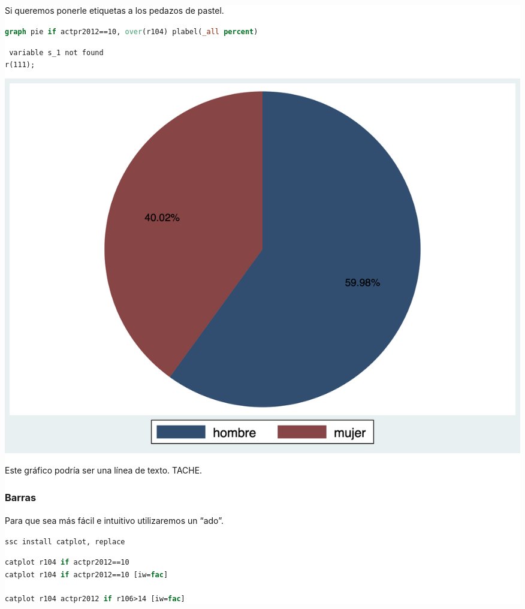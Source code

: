 Si queremos ponerle etiquetas a los pedazos de pastel.

``` stata
graph pie if actpr2012==10, over(r104) plabel(_all percent) 
```

     variable s_1 not found
    r(111);

![](images/pie2.png)

Este gráfico podría ser una línea de texto. TACHE.

### Barras

Para que sea más fácil e intuitivo utilizaremos un “ado”.

    ssc install catplot, replace

``` stata
catplot r104 if actpr2012==10
catplot r104 if actpr2012==10 [iw=fac]

catplot r104 actpr2012 if r106>14 [iw=fac]
```
